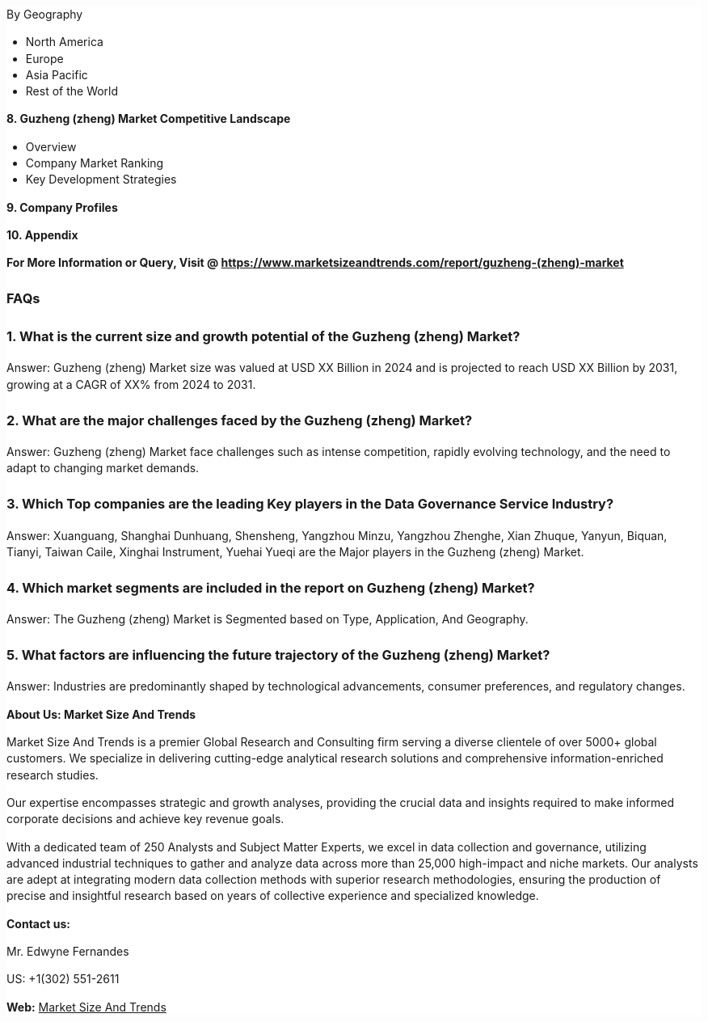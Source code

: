 By Geography</span></strong></p></div><div class="" data-test-id=""><ul><li><span class="">North America</span></li><li><span class="">Europe</span></li><li><span class="">Asia Pacific</span></li><li><span class="">Rest of the World</span></li></ul></div><div class="" data-test-id=""><p><strong><span class="">8. Guzheng (zheng) Market Competitive Landscape</span></strong></p></div><div class="" data-test-id=""><ul><li><span class="">Overview</span></li><li><span class="">Company Market Ranking</span></li><li><span class="">Key Development Strategies</span></li></ul></div><div class="" data-test-id=""><p><strong><span class="">9. Company Profiles</span></strong></p></div><div class="" data-test-id=""><p><strong><span class="">10. Appendix</span></strong></p></div><div class="" data-test-id=""><p><strong><span class="">For More Information or Query, Visit @ <a href="https://www.marketsizeandtrends.com/report/guzheng-(zheng)-market" target="_blank">https://www.marketsizeandtrends.com/report/guzheng-(zheng)-market</a></span></strong></p></div><div class="" data-test-id=""><div class="article-main__content" data-test-id="publishing-text-block"><h3><strong><span class="">FAQs</span></strong></h3></div><div class="article-main__content" data-test-id="publishing-text-block"><h3><span class="">1. What is the current size and growth potential of the Guzheng (zheng) Market?</span></h3></div><div class="article-main__content" data-test-id="publishing-text-block"><p><span class="font-[700]">Answer</span><span class="">: Guzheng (zheng) Market size was valued at USD XX Billion in 2024 and is projected to reach USD XX Billion by 2031, growing at a CAGR of XX% from 2024 to 2031.</span></p></div><div class="article-main__content" data-test-id="publishing-text-block"><h3><span class="">2. What are the major challenges faced by the Guzheng (zheng) Market?</span></h3></div><div class="article-main__content" data-test-id="publishing-text-block"><p><span class="font-[700]">Answer</span><span class="">: Guzheng (zheng) Market face challenges such as intense competition, rapidly evolving technology, and the need to adapt to changing market demands.</span></p></div><div class="article-main__content" data-test-id="publishing-text-block"><h3><span class="">3. Which Top companies are the leading Key players in the Data Governance Service Industry?</span></h3></div><div class="article-main__content" data-test-id="publishing-text-block"><p><span class="font-[700]">Answer</span><span class="">: Xuanguang, Shanghai Dunhuang, Shensheng, Yangzhou Minzu, Yangzhou Zhenghe, Xian Zhuque, Yanyun, Biquan, Tianyi, Taiwan Caile, Xinghai Instrument, Yuehai Yueqi are the Major players in the Guzheng (zheng) Market.</span></p></div><div class="article-main__content" data-test-id="publishing-text-block"><h3><span class="">4. Which market segments are included in the report on Guzheng (zheng) Market?</span></h3></div><div class="article-main__content" data-test-id="publishing-text-block"><p><span class="font-[700]">Answer</span><span class="">: The Guzheng (zheng) Market is Segmented based on Type, Application, And Geography.</span></p></div><div class="article-main__content" data-test-id="publishing-text-block"><h3><span class="">5. What factors are influencing the future trajectory of the Guzheng (zheng) Market?</span></h3></div><div class="article-main__content" data-test-id="publishing-text-block"><p><span class="font-[700]">Answer:</span><span class="">&nbsp;Industries are predominantly shaped by technological advancements, consumer preferences, and regulatory changes.</span></p></div><p><strong><span class="">About Us: Market Size And Trends</span></strong></p></div><div class="" data-test-id=""><p><span class="">Market Size And Trends is a premier Global Research and Consulting firm serving a diverse clientele of over 5000+ global customers. We specialize in delivering cutting-edge analytical research solutions and comprehensive information-enriched research studies.</span></p></div><div class="" data-test-id=""><p><span class="">Our expertise encompasses strategic and growth analyses, providing the crucial data and insights required to make informed corporate decisions and achieve key revenue goals.</span></p></div><div class="" data-test-id=""><p><span class="">With a dedicated team of 250 Analysts and Subject Matter Experts, we excel in data collection and governance, utilizing advanced industrial techniques to gather and analyze data across more than 25,000 high-impact and niche markets. Our analysts are adept at integrating modern data collection methods with superior research methodologies, ensuring the production of precise and insightful research based on years of collective experience and specialized knowledge.</span></p></div><div class="" data-test-id=""><p><strong><span class="">Contact us:</span></strong></p></div><div class="" data-test-id=""><p><span class="">Mr. Edwyne Fernandes</span></p></div><div class="" data-test-id=""><p><span class="">US: +1(302) 551-2611<br /></span></p><p><span class=""><strong>Web:</strong> <a href="https://www.marketsizeandtrends.com/" target="_blank">Market Size And Trends</a></span></p></div>
